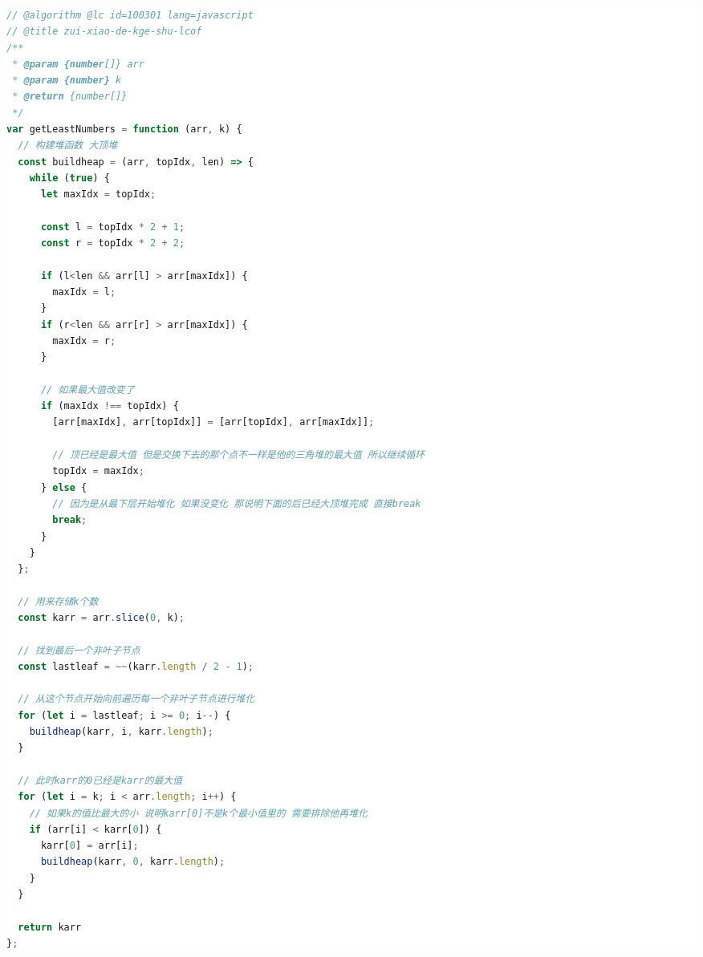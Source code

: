 ```js
// @algorithm @lc id=100301 lang=javascript
// @title zui-xiao-de-kge-shu-lcof
/**
 * @param {number[]} arr
 * @param {number} k
 * @return {number[]}
 */
var getLeastNumbers = function (arr, k) {
  // 构建堆函数 大顶堆
  const buildheap = (arr, topIdx, len) => {
    while (true) {
      let maxIdx = topIdx;

      const l = topIdx * 2 + 1;
      const r = topIdx * 2 + 2;

      if (l<len && arr[l] > arr[maxIdx]) {
        maxIdx = l;
      }
      if (r<len && arr[r] > arr[maxIdx]) {
        maxIdx = r;
      }

      // 如果最大值改变了
      if (maxIdx !== topIdx) {
        [arr[maxIdx], arr[topIdx]] = [arr[topIdx], arr[maxIdx]];

        // 顶已经是最大值 但是交换下去的那个点不一样是他的三角堆的最大值 所以继续循环
        topIdx = maxIdx;
      } else {
        // 因为是从最下层开始堆化 如果没变化 那说明下面的后已经大顶堆完成 直接break
        break;
      }
    }
  };

  // 用来存储k个数
  const karr = arr.slice(0, k);

  // 找到最后一个非叶子节点
  const lastleaf = ~~(karr.length / 2 - 1);

  // 从这个节点开始向前遍历每一个非叶子节点进行堆化
  for (let i = lastleaf; i >= 0; i--) {
    buildheap(karr, i, karr.length);
  }

  // 此时karr的0已经是karr的最大值
  for (let i = k; i < arr.length; i++) {
    // 如果k的值比最大的小 说明karr[0]不是k个最小值里的 需要排除他再堆化
    if (arr[i] < karr[0]) {
      karr[0] = arr[i];
      buildheap(karr, 0, karr.length);
    }
  }

  return karr
};
```

